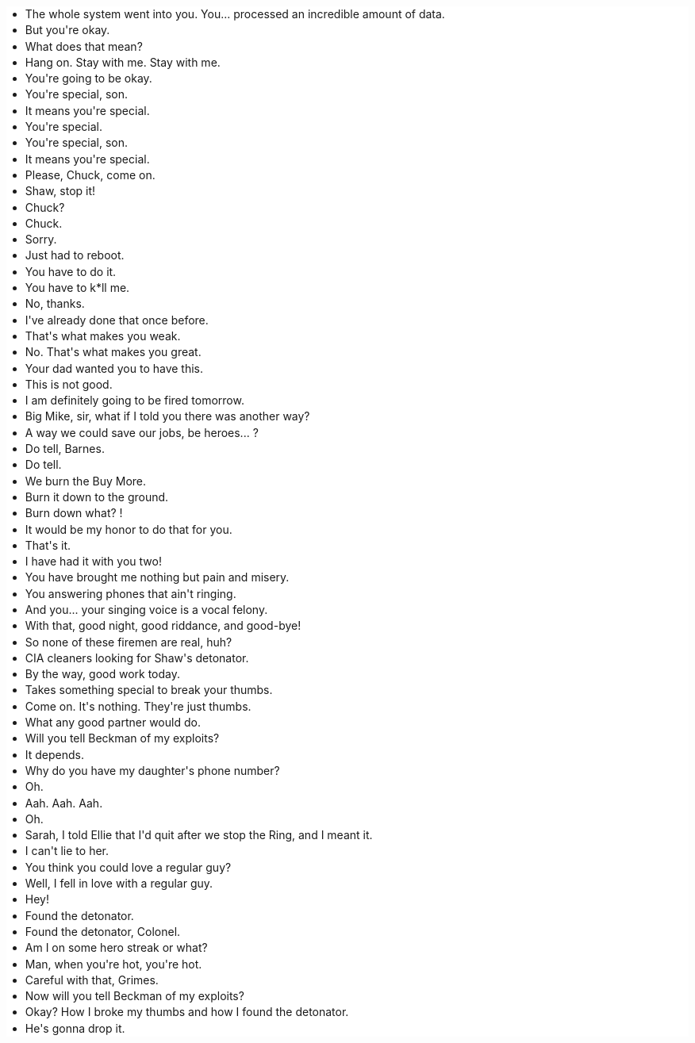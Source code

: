 - The whole system went into you. You... processed an incredible amount of data.
- But you're okay.
- What does that mean?
- Hang on. Stay with me. Stay with me.
- You're going to be okay.
- You're special, son.
- It means you're special.
- You're special.
- You're special, son.
- It means you're special.
- Please, Chuck, come on.
- Shaw, stop it!
- Chuck?
- Chuck.
- Sorry.
- Just had to reboot.
- You have to do it.
- You have to k\*ll me.
- No, thanks.
- I've already done that once before.
- That's what makes you weak.
- No. That's what makes you great.
- Your dad wanted you to have this.
- This is not good.
- I am definitely going to be fired tomorrow.
- Big Mike, sir, what if I told you there was another way?
- A way we could save our jobs, be heroes... ?
- Do tell, Barnes.
- Do tell.
- We burn the Buy More.
- Burn it down to the ground.
- Burn down what? !
- It would be my honor to do that for you.
- That's it.
- I have had it with you two!
- You have brought me nothing but pain and misery.
- You answering phones that ain't ringing.
- And you... your singing voice is a vocal felony.
- With that, good night, good riddance, and good-bye!
- So none of these firemen are real, huh?
- CIA cleaners looking for Shaw's detonator.
- By the way, good work today.
- Takes something special to break your thumbs.
- Come on. It's nothing. They're just thumbs.
- What any good partner would do.
- Will you tell Beckman of my exploits?
- It depends.
- Why do you have my daughter's phone number?
- Oh.
- Aah. Aah. Aah.
- Oh.
- Sarah, I told Ellie that I'd quit after we stop the Ring, and I meant it.
- I can't lie to her.
- You think you could love a regular guy?
- Well, I fell in love with a regular guy.
- Hey!
- Found the detonator.
- Found the detonator, Colonel.
- Am I on some hero streak or what?
- Man, when you're hot, you're hot.
- Careful with that, Grimes.
- Now will you tell Beckman of my exploits?
- Okay? How I broke my thumbs and how I found the detonator.
- He's gonna drop it.